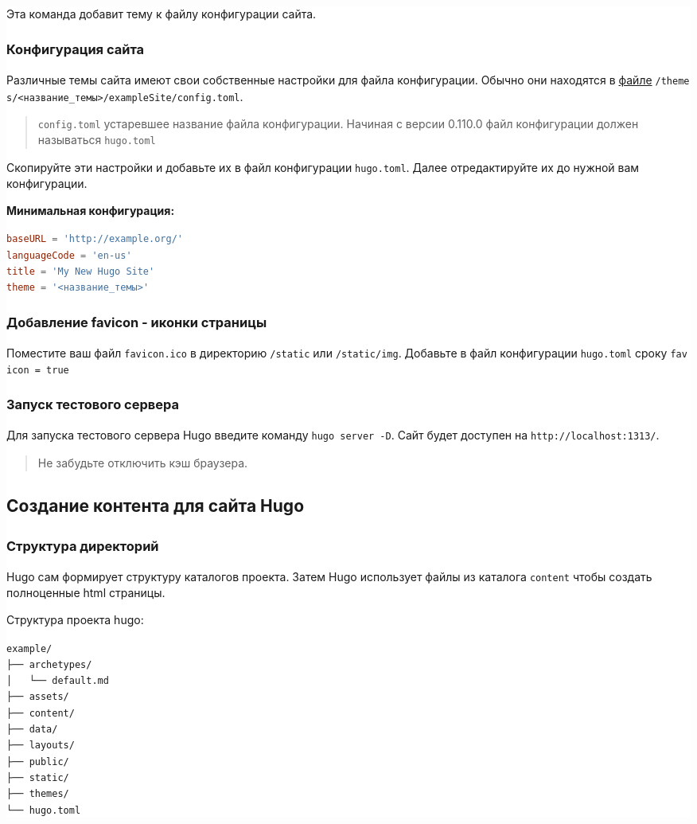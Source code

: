 Эта команда добавит тему к файлу конфигурации сайта.

### Конфигурация сайта

Различные темы сайта имеют свои собственные настройки для файла конфигурации. Обычно они находятся в [файле](https://github.com/GeorgeKuzora/hugo-theme-cleanwhite/blob/master/exampleSite/config.toml) `/themes/<название_темы>/exampleSite/config.toml`.

> `config.toml` устаревшее название файла конфигурации.
> Начиная с версии 0.110.0 файл конфигурации должен называться `hugo.toml`

Скопируйте эти настройки и добавьте их в файл конфигурации `hugo.toml`. Далее отредактируйте их до нужной вам конфигурации.

__Минимальная конфигурация:__

```toml
baseURL = 'http://example.org/'
languageCode = 'en-us'
title = 'My New Hugo Site'
theme = '<название_темы>'
```

### Добавление favicon - иконки страницы

Поместите ваш файл `favicon.ico` в директорию `/static` или `/static/img`. Добавьте в файл конфигурации `hugo.toml` сроку `favicon = true`

### Запуск тестового сервера

Для запуска тестового сервера Hugo введите команду `hugo server -D`. Сайт будет доступен на `http://localhost:1313/`.

> Не забудьте отключить кэш браузера.

## Создание контента для сайта Hugo

### Структура директорий

Hugo сам формирует структуру каталогов проекта. Затем Hugo использует файлы из каталога `content` чтобы создать полноценные html страницы.

Структура проекта hugo:

```shell
example/
├── archetypes/
│   └── default.md
├── assets/
├── content/
├── data/
├── layouts/
├── public/
├── static/
├── themes/
└── hugo.toml
```

